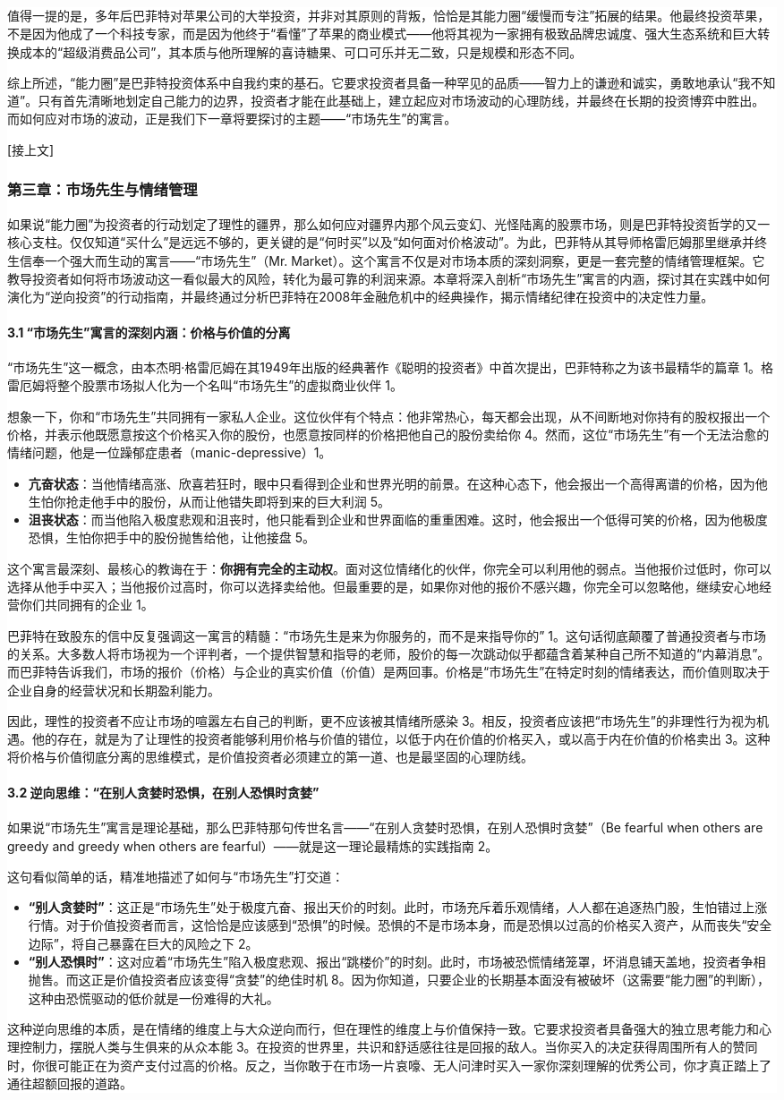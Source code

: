 值得一提的是，多年后巴菲特对苹果公司的大举投资，并非对其原则的背叛，恰恰是其能力圈“缓慢而专注”拓展的结果。他最终投资苹果，不是因为他成了一个科技专家，而是因为他终于“看懂”了苹果的商业模式——他将其视为一家拥有极致品牌忠诚度、强大生态系统和巨大转换成本的“超级消费品公司”，其本质与他所理解的喜诗糖果、可口可乐并无二致，只是规模和形态不同。

综上所述，“能力圈”是巴菲特投资体系中自我约束的基石。它要求投资者具备一种罕见的品质——智力上的谦逊和诚实，勇敢地承认“我不知道”。只有首先清晰地划定自己能力的边界，投资者才能在此基础上，建立起应对市场波动的心理防线，并最终在长期的投资博弈中胜出。而如何应对市场的波动，正是我们下一章将要探讨的主题——“市场先生”的寓言。

[接上文]



### **第三章：市场先生与情绪管理**



如果说“能力圈”为投资者的行动划定了理性的疆界，那么如何应对疆界内那个风云变幻、光怪陆离的股票市场，则是巴菲特投资哲学的又一核心支柱。仅仅知道“买什么”是远远不够的，更关键的是“何时买”以及“如何面对价格波动”。为此，巴菲特从其导师格雷厄姆那里继承并终生信奉一个强大而生动的寓言——“市场先生”（Mr. Market）。这个寓言不仅是对市场本质的深刻洞察，更是一套完整的情绪管理框架。它教导投资者如何将市场波动这一看似最大的风险，转化为最可靠的利润来源。本章将深入剖析“市场先生”寓言的内涵，探讨其在实践中如何演化为“逆向投资”的行动指南，并最终通过分析巴菲特在2008年金融危机中的经典操作，揭示情绪纪律在投资中的决定性力量。



#### **3.1 “市场先生”寓言的深刻内涵：价格与价值的分离**



“市场先生”这一概念，由本杰明·格雷厄姆在其1949年出版的经典著作《聪明的投资者》中首次提出，巴菲特称之为该书最精华的篇章 1。格雷厄姆将整个股票市场拟人化为一个名叫“市场先生”的虚拟商业伙伴 1。

想象一下，你和“市场先生”共同拥有一家私人企业。这位伙伴有个特点：他非常热心，每天都会出现，从不间断地对你持有的股权报出一个价格，并表示他既愿意按这个价格买入你的股份，也愿意按同样的价格把他自己的股份卖给你 4。然而，这位“市场先生”有一个无法治愈的情绪问题，他是一位躁郁症患者（manic-depressive）1。

- **亢奋状态**：当他情绪高涨、欣喜若狂时，眼中只看得到企业和世界光明的前景。在这种心态下，他会报出一个高得离谱的价格，因为他生怕你抢走他手中的股份，从而让他错失即将到来的巨大利润 5。
- **沮丧状态**：而当他陷入极度悲观和沮丧时，他只能看到企业和世界面临的重重困难。这时，他会报出一个低得可笑的价格，因为他极度恐惧，生怕你把手中的股份抛售给他，让他接盘 5。

这个寓言最深刻、最核心的教诲在于：**你拥有完全的主动权**。面对这位情绪化的伙伴，你完全可以利用他的弱点。当他报价过低时，你可以选择从他手中买入；当他报价过高时，你可以选择卖给他。但最重要的是，如果你对他的报价不感兴趣，你完全可以忽略他，继续安心地经营你们共同拥有的企业 1。

巴菲特在致股东的信中反复强调这一寓言的精髓：“市场先生是来为你服务的，而不是来指导你的” 1。这句话彻底颠覆了普通投资者与市场的关系。大多数人将市场视为一个评判者，一个提供智慧和指导的老师，股价的每一次跳动似乎都蕴含着某种自己所不知道的“内幕消息”。而巴菲特告诉我们，市场的报价（价格）与企业的真实价值（价值）是两回事。价格是“市场先生”在特定时刻的情绪表达，而价值则取决于企业自身的经营状况和长期盈利能力。

因此，理性的投资者不应让市场的喧嚣左右自己的判断，更不应该被其情绪所感染 3。相反，投资者应该把“市场先生”的非理性行为视为机遇。他的存在，就是为了让理性的投资者能够利用价格与价值的错位，以低于内在价值的价格买入，或以高于内在价值的价格卖出 3。这种将价格与价值彻底分离的思维模式，是价值投资者必须建立的第一道、也是最坚固的心理防线。



#### **3.2 逆向思维：“在别人贪婪时恐惧，在别人恐惧时贪婪”**



如果说“市场先生”寓言是理论基础，那么巴菲特那句传世名言——“在别人贪婪时恐惧，在别人恐惧时贪婪”（Be fearful when others are greedy and greedy when others are fearful）——就是这一理论最精炼的实践指南 2。

这句看似简单的话，精准地描述了如何与“市场先生”打交道：

- **“别人贪婪时”**：这正是“市场先生”处于极度亢奋、报出天价的时刻。此时，市场充斥着乐观情绪，人人都在追逐热门股，生怕错过上涨行情。对于价值投资者而言，这恰恰是应该感到“恐惧”的时候。恐惧的不是市场本身，而是恐惧以过高的价格买入资产，从而丧失“安全边际”，将自己暴露在巨大的风险之下 2。
- **“别人恐惧时”**：这对应着“市场先生”陷入极度悲观、报出“跳楼价”的时刻。此时，市场被恐慌情绪笼罩，坏消息铺天盖地，投资者争相抛售。而这正是价值投资者应该变得“贪婪”的绝佳时机 8。因为你知道，只要企业的长期基本面没有被破坏（这需要“能力圈”的判断），这种由恐慌驱动的低价就是一份难得的大礼。

这种逆向思维的本质，是在情绪的维度上与大众逆向而行，但在理性的维度上与价值保持一致。它要求投资者具备强大的独立思考能力和心理控制力，摆脱人类与生俱来的从众本能 3。在投资的世界里，共识和舒适感往往是回报的敌人。当你买入的决定获得周围所有人的赞同时，你很可能正在为资产支付过高的价格。反之，当你敢于在市场一片哀嚎、无人问津时买入一家你深刻理解的优秀公司，你才真正踏上了通往超额回报的道路。
